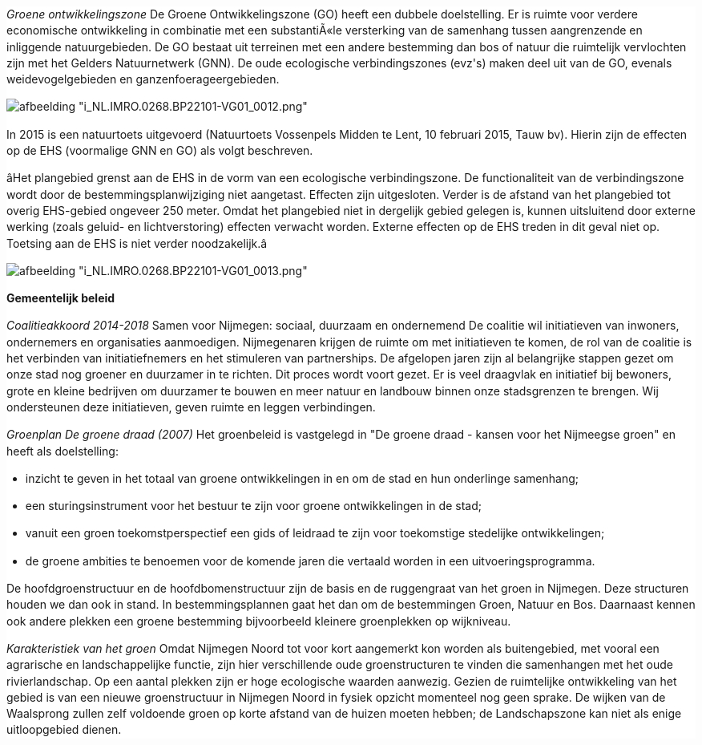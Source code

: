 *Groene ontwikkelingszone* De Groene Ontwikkelingszone (GO) heeft een dubbele doelstelling. Er is ruimte voor verdere economische ontwikkeling in combinatie met een substantiÃ«le versterking van de samenhang tussen aangrenzende en inliggende natuurgebieden. De GO bestaat uit terreinen met een andere bestemming dan bos of natuur die ruimtelijk vervlochten zijn met het Gelders Natuurnetwerk (GNN). De oude ecologische verbindingszones (evz's) maken deel uit van de GO, evenals weidevogelgebieden en ganzenfoerageergebieden.

![afbeelding "i_NL.IMRO.0268.BP22101-VG01_0012.png"](i_NL.IMRO.0268.BP22101-VG01_0012.png)

In 2015 is een natuurtoets uitgevoerd (Natuurtoets Vossenpels Midden te Lent, 10 februari 2015, Tauw bv). Hierin zijn de effecten op de EHS (voormalige GNN en GO) als volgt beschreven.

âHet plangebied grenst aan de EHS in de vorm van een ecologische verbindingszone. De functionaliteit van de verbindingszone wordt door de bestemmingsplanwijziging niet aangetast. Effecten zijn uitgesloten. Verder is de afstand van het plangebied tot overig EHS\-gebied ongeveer 250 meter. Omdat het plangebied niet in dergelijk gebied gelegen is, kunnen uitsluitend door externe werking (zoals geluid\- en lichtverstoring) effecten verwacht worden. Externe effecten op de EHS treden in dit geval niet op. Toetsing aan de EHS is niet verder noodzakelijk.â

![afbeelding "i_NL.IMRO.0268.BP22101-VG01_0013.png"](i_NL.IMRO.0268.BP22101-VG01_0013.png)

**Gemeentelijk beleid**

*Coalitieakkoord 2014\-2018* Samen voor Nijmegen: sociaal, duurzaam en ondernemend De coalitie wil initiatieven van inwoners, ondernemers en organisaties aanmoedigen. Nijmegenaren krijgen de ruimte om met initiatieven te komen, de rol van de coalitie is het verbinden van initiatiefnemers en het stimuleren van partnerships. De afgelopen jaren zijn al belangrijke stappen gezet om onze stad nog groener en duurzamer in te richten. Dit proces wordt voort gezet. Er is veel draagvlak en initiatief bij bewoners, grote en kleine bedrijven om duurzamer te bouwen en meer natuur en landbouw binnen onze stadsgrenzen te brengen. Wij ondersteunen deze initiatieven, geven ruimte en leggen verbindingen.

*Groenplan De groene draad (2007\)* Het groenbeleid is vastgelegd in "De groene draad \- kansen voor het Nijmeegse groen" en heeft als doelstelling:

* inzicht te geven in het totaal van groene ontwikkelingen in en om de stad en hun onderlinge samenhang;

* een sturingsinstrument voor het bestuur te zijn voor groene ontwikkelingen in de stad;

* vanuit een groen toekomstperspectief een gids of leidraad te zijn voor toekomstige stedelijke ontwikkelingen;

* de groene ambities te benoemen voor de komende jaren die vertaald worden in een uitvoeringsprogramma.

De hoofdgroenstructuur en de hoofdbomenstructuur zijn de basis en de ruggengraat van het groen in Nijmegen. Deze structuren houden we dan ook in stand. In bestemmingsplannen gaat het dan om de bestemmingen Groen, Natuur en Bos. Daarnaast kennen ook andere plekken een groene bestemming bijvoorbeeld kleinere groenplekken op wijkniveau.

*Karakteristiek van het groen* Omdat Nijmegen Noord tot voor kort aangemerkt kon worden als buitengebied, met vooral een agrarische en landschappelijke functie, zijn hier verschillende oude groenstructuren te vinden die samenhangen met het oude rivierlandschap. Op een aantal plekken zijn er hoge ecologische waarden aanwezig. Gezien de ruimtelijke ontwikkeling van het gebied is van een nieuwe groenstructuur in Nijmegen Noord in fysiek opzicht momenteel nog geen sprake. De wijken van de Waalsprong zullen zelf voldoende groen op korte afstand van de huizen moeten hebben; de Landschapszone kan niet als enige uitloopgebied dienen.
